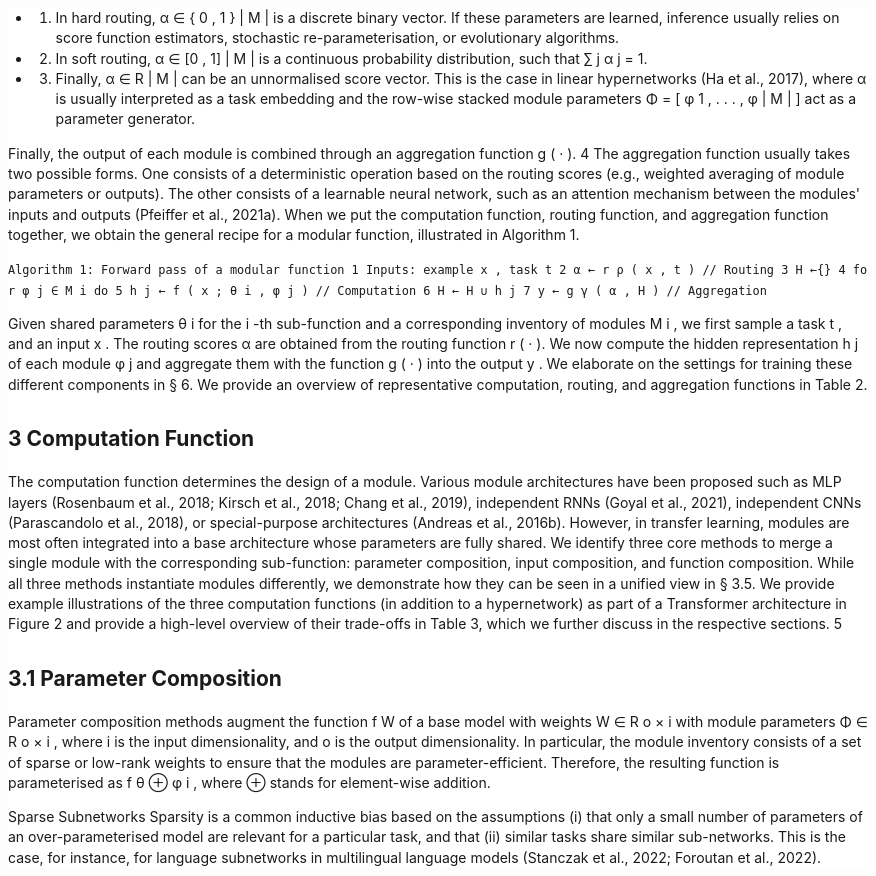 - 1. In hard routing, α ∈ { 0 , 1 } | M | is a discrete binary vector. If these parameters are learned, inference usually relies on score function estimators, stochastic re-parameterisation, or evolutionary algorithms.
- 2. In soft routing, α ∈ [0 , 1] | M | is a continuous probability distribution, such that ∑ j α j = 1.
- 3. Finally, α ∈ R | M | can be an unnormalised score vector. This is the case in linear hypernetworks (Ha et al., 2017), where α is usually interpreted as a task embedding and the row-wise stacked module parameters Φ = [ φ 1 , . . . , φ | M | ] act as a parameter generator.

Finally, the output of each module is combined through an aggregation function g ( · ). 4 The aggregation function usually takes two possible forms. One consists of a deterministic operation based on the routing scores (e.g., weighted averaging of module parameters or outputs). The other consists of a learnable neural network, such as an attention mechanism between the modules' inputs and outputs (Pfeiffer et al., 2021a). When we put the computation function, routing function, and aggregation function together, we obtain the general recipe for a modular function, illustrated in Algorithm 1.

```
Algorithm 1: Forward pass of a modular function 1 Inputs: example x , task t 2 α ← r ρ ( x , t ) // Routing 3 H ←{} 4 for φ j ∈ M i do 5 h j ← f ( x ; θ i , φ j ) // Computation 6 H ← H ∪ h j 7 y ← g γ ( α , H ) // Aggregation
```

Given shared parameters θ i for the i -th sub-function and a corresponding inventory of modules M i , we first sample a task t , and an input x . The routing scores α are obtained from the routing function r ( · ). We now compute the hidden representation h j of each module φ j and aggregate them with the function g ( · ) into the output y . We elaborate on the settings for training these different components in § 6. We provide an overview of representative computation, routing, and aggregation functions in Table 2.

## 3 Computation Function

The computation function determines the design of a module. Various module architectures have been proposed such as MLP layers (Rosenbaum et al., 2018; Kirsch et al., 2018; Chang et al., 2019), independent RNNs (Goyal et al., 2021), independent CNNs (Parascandolo et al., 2018), or special-purpose architectures (Andreas et al., 2016b). However, in transfer learning, modules are most often integrated into a base architecture whose parameters are fully shared. We identify three core methods to merge a single module with the corresponding sub-function: parameter composition, input composition, and function composition. While all three methods instantiate modules differently, we demonstrate how they can be seen in a unified view in § 3.5. We provide example illustrations of the three computation functions (in addition to a hypernetwork) as part of a Transformer architecture in Figure 2 and provide a high-level overview of their trade-offs in Table 3, which we further discuss in the respective sections. 5

## 3.1 Parameter Composition

Parameter composition methods augment the function f W of a base model with weights W ∈ R o × i with module parameters Φ ∈ R o × i , where i is the input dimensionality, and o is the output dimensionality. In particular, the module inventory consists of a set of sparse or low-rank weights to ensure that the modules are parameter-efficient. Therefore, the resulting function is parameterised as f θ ⊕ φ i , where ⊕ stands for element-wise addition.

Sparse Subnetworks Sparsity is a common inductive bias based on the assumptions (i) that only a small number of parameters of an over-parameterised model are relevant for a particular task, and that (ii) similar tasks share similar sub-networks. This is the case, for instance, for language subnetworks in multilingual language models (Stanczak et al., 2022; Foroutan et al., 2022).
